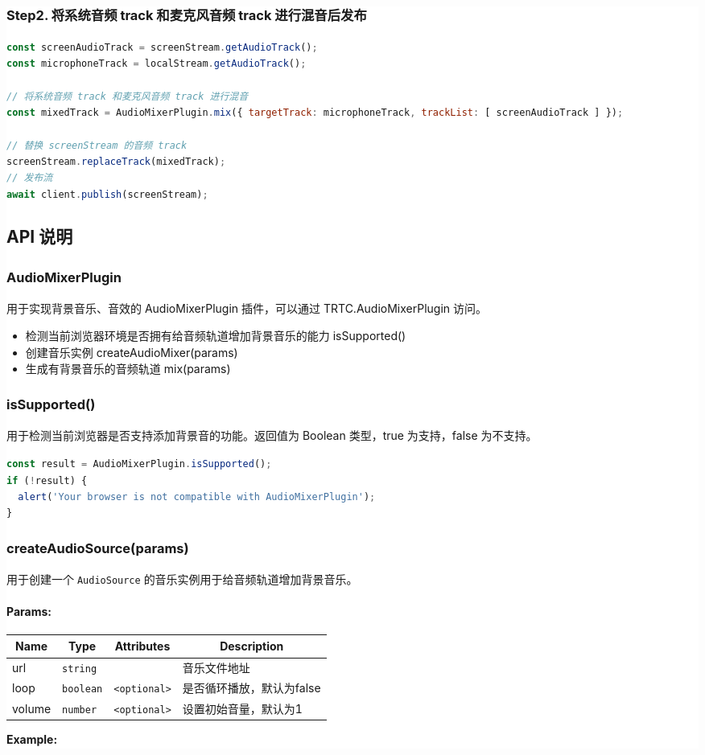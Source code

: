 ### Step2. 将系统音频 track 和麦克风音频 track 进行混音后发布

```javascript
const screenAudioTrack = screenStream.getAudioTrack();
const microphoneTrack = localStream.getAudioTrack();

// 将系统音频 track 和麦克风音频 track 进行混音
const mixedTrack = AudioMixerPlugin.mix({ targetTrack: microphoneTrack, trackList: [ screenAudioTrack ] });

// 替换 screenStream 的音频 track
screenStream.replaceTrack(mixedTrack);
// 发布流
await client.publish(screenStream);
```



## API 说明

### AudioMixerPlugin

用于实现背景音乐、音效的 AudioMixerPlugin 插件，可以通过 TRTC.AudioMixerPlugin 访问。

- 检测当前浏览器环境是否拥有给音频轨道增加背景音乐的能力 isSupported()
- 创建音乐实例 createAudioMixer(params)
- 生成有背景音乐的音频轨道 mix(params)

### isSupported()

用于检测当前浏览器是否支持添加背景音的功能。返回值为 Boolean 类型，true 为支持，false 为不支持。

```javascript
const result = AudioMixerPlugin.isSupported();
if (!result) {
  alert('Your browser is not compatible with AudioMixerPlugin');
}
```

### createAudioSource(params)

用于创建一个 `AudioSource` 的音乐实例用于给音频轨道增加背景音乐。

#### Params:

| Name   | Type      | Attributes   | Description               |
| ------ | --------- | ------------ | ------------------------- |
| url    | `string`  |              | 音乐文件地址              |
| loop   | `boolean` | `<optional>` | 是否循环播放，默认为false |
| volume | `number`  | `<optional>` | 设置初始音量，默认为1     |

**Example:**
